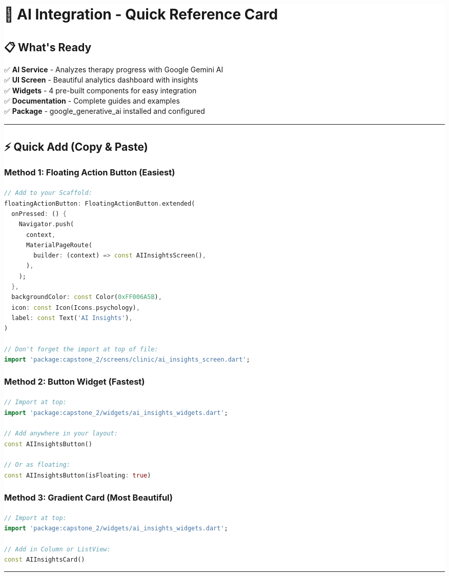 # 🚀 AI Integration - Quick Reference Card

## 📋 What's Ready

✅ **AI Service** - Analyzes therapy progress with Google Gemini AI  
✅ **UI Screen** - Beautiful analytics dashboard with insights  
✅ **Widgets** - 4 pre-built components for easy integration  
✅ **Documentation** - Complete guides and examples  
✅ **Package** - google_generative_ai installed and configured  

---

## ⚡ Quick Add (Copy & Paste)

### Method 1: Floating Action Button (Easiest)
```dart
// Add to your Scaffold:
floatingActionButton: FloatingActionButton.extended(
  onPressed: () {
    Navigator.push(
      context,
      MaterialPageRoute(
        builder: (context) => const AIInsightsScreen(),
      ),
    );
  },
  backgroundColor: const Color(0xFF006A5B),
  icon: const Icon(Icons.psychology),
  label: const Text('AI Insights'),
)

// Don't forget the import at top of file:
import 'package:capstone_2/screens/clinic/ai_insights_screen.dart';
```

### Method 2: Button Widget (Fastest)
```dart
// Import at top:
import 'package:capstone_2/widgets/ai_insights_widgets.dart';

// Add anywhere in your layout:
const AIInsightsButton()

// Or as floating:
const AIInsightsButton(isFloating: true)
```

### Method 3: Gradient Card (Most Beautiful)
```dart
// Import at top:
import 'package:capstone_2/widgets/ai_insights_widgets.dart';

// Add in Column or ListView:
const AIInsightsCard()
```

---